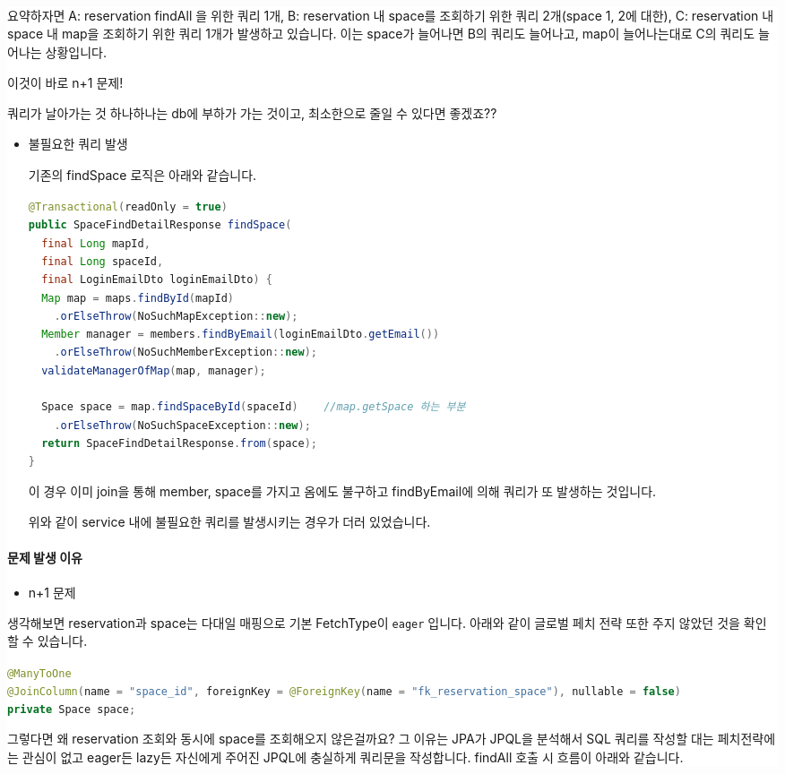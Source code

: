   ```
  ```

  요약하자면 
  A: reservation findAll 을 위한 쿼리 1개, 
  B: reservation 내 space를 조회하기 위한 쿼리 2개(space 1, 2에 대한), 
  C: reservation 내 space 내 map을 조회하기 위한 쿼리 1개가 발생하고 있습니다. 
  이는 space가 늘어나면 B의 쿼리도 늘어나고, map이 늘어나는대로 C의 쿼리도 늘어나는 상황입니다.

  이것이 바로 n+1 문제!

  쿼리가 날아가는 것 하나하나는 db에 부하가 가는 것이고, 최소한으로 줄일 수 있다면 좋겠죠??

- 불필요한 쿼리 발생

  기존의 findSpace 로직은 아래와 같습니다.

  ```java
  @Transactional(readOnly = true)
  public SpaceFindDetailResponse findSpace(
    final Long mapId,
    final Long spaceId,
    final LoginEmailDto loginEmailDto) {
    Map map = maps.findById(mapId)
      .orElseThrow(NoSuchMapException::new);
    Member manager = members.findByEmail(loginEmailDto.getEmail())
      .orElseThrow(NoSuchMemberException::new);
    validateManagerOfMap(map, manager);
  
    Space space = map.findSpaceById(spaceId)	//map.getSpace 하는 부분
      .orElseThrow(NoSuchSpaceException::new);
    return SpaceFindDetailResponse.from(space);
  }
  ```

  이 경우 이미 join을 통해 member, space를 가지고 옴에도 불구하고 findByEmail에 의해 쿼리가 또 발생하는 것입니다.

  위와 같이 service 내에 불필요한 쿼리를 발생시키는 경우가 더러 있었습니다.

  

#### 문제 발생 이유

- n+1 문제

생각해보면 reservation과 space는 다대일 매핑으로 기본 FetchType이 `eager` 입니다.
아래와 같이 글로벌 페치 전략 또한 주지 않았던 것을 확인할 수 있습니다.

```java
@ManyToOne
@JoinColumn(name = "space_id", foreignKey = @ForeignKey(name = "fk_reservation_space"), nullable = false)
private Space space;
```

그렇다면 왜 reservation 조회와 동시에 space를 조회해오지 않은걸까요?
그 이유는 JPA가 JPQL을 분석해서 SQL 쿼리를 작성할 대는 페치전략에는 관심이 없고 eager든 lazy든 자신에게 주어진 JPQL에 충실하게 쿼리문을 작성합니다. 
findAll 호출 시 흐름이 아래와 같습니다.
